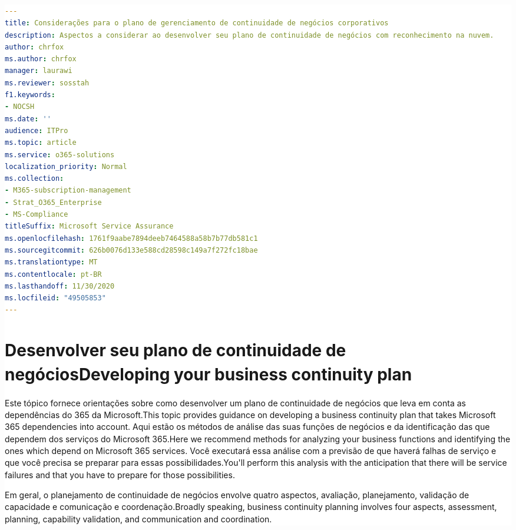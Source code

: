 ```yaml
---
title: Considerações para o plano de gerenciamento de continuidade de negócios corporativos
description: Aspectos a considerar ao desenvolver seu plano de continuidade de negócios com reconhecimento na nuvem.
author: chrfox
ms.author: chrfox
manager: laurawi
ms.reviewer: sosstah
f1.keywords:
- NOCSH
ms.date: ''
audience: ITPro
ms.topic: article
ms.service: o365-solutions
localization_priority: Normal
ms.collection:
- M365-subscription-management
- Strat_O365_Enterprise
- MS-Compliance
titleSuffix: Microsoft Service Assurance
ms.openlocfilehash: 1761f9aabe7894deeb7464588a58b7b77db581c1
ms.sourcegitcommit: 626b0076d133e588cd28598c149a7f272fc18bae
ms.translationtype: MT
ms.contentlocale: pt-BR
ms.lasthandoff: 11/30/2020
ms.locfileid: "49505853"
---
```

# <a name="developing-your-business-continuity-plan"></a><span data-ttu-id="2fde2-103">Desenvolver seu plano de continuidade de negócios</span><span class="sxs-lookup"><span data-stu-id="2fde2-103">Developing your business continuity plan</span></span>

<span data-ttu-id="2fde2-104">Este tópico fornece orientações sobre como desenvolver um plano de continuidade de negócios que leva em conta as dependências do 365 da Microsoft.</span><span class="sxs-lookup"><span data-stu-id="2fde2-104">This topic provides guidance on developing a business continuity plan that takes Microsoft 365 dependencies into account.</span></span> <span data-ttu-id="2fde2-105">Aqui estão os métodos de análise das suas funções de negócios e da identificação das que dependem dos serviços do Microsoft 365.</span><span class="sxs-lookup"><span data-stu-id="2fde2-105">Here we recommend methods for analyzing your business functions and identifying the ones which depend on Microsoft 365 services.</span></span> <span data-ttu-id="2fde2-106">Você executará essa análise com a previsão de que haverá falhas de serviço e que você precisa se preparar para essas possibilidades.</span><span class="sxs-lookup"><span data-stu-id="2fde2-106">You'll perform this analysis with the anticipation that there will be service failures and that you have to prepare for those possibilities.</span></span>

<span data-ttu-id="2fde2-107">Em geral, o planejamento de continuidade de negócios envolve quatro aspectos, avaliação, planejamento, validação de capacidade e comunicação e coordenação.</span><span class="sxs-lookup"><span data-stu-id="2fde2-107">Broadly speaking, business continuity planning involves four aspects, assessment, planning, capability validation, and communication and coordination.</span></span>
